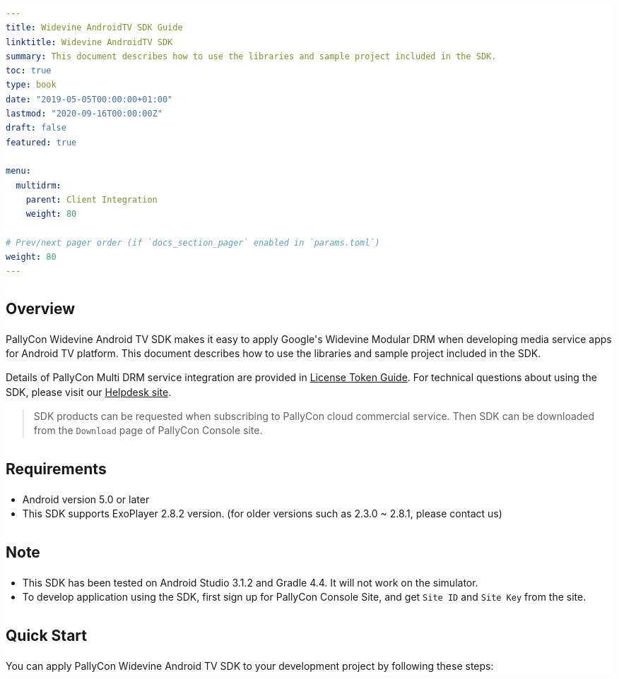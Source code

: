 ```yaml
---
title: Widevine AndroidTV SDK Guide
linktitle: Widevine AndroidTV SDK
summary: This document describes how to use the libraries and sample project included in the SDK.
toc: true
type: book
date: "2019-05-05T00:00:00+01:00"
lastmod: "2020-09-16T00:00:00Z"
draft: false
featured: true

menu:
  multidrm:
    parent: Client Integration
    weight: 80

# Prev/next pager order (if `docs_section_pager` enabled in `params.toml`)
weight: 80
---
```


## Overview

PallyCon Widevine Android TV SDK makes it easy to apply Google's Widevine Modular DRM when developing media service apps for Android TV platform. This document describes how to use the libraries and sample project included in the SDK.

Details of PallyCon Multi DRM service integration are provided in [License Token Guide](../../license/license-token). For technical questions about using the SDK, please visit our [Helpdesk site](https://pallycon.zendesk.com).

> SDK products can be requested when subscribing to PallyCon cloud commercial service. Then SDK can be downloaded from the `Download` page of PallyCon Console site.

## Requirements

- Android version 5.0 or later
- This SDK supports ExoPlayer 2.8.2 version. (for older versions such as 2.3.0 ~ 2.8.1, please contact us)

## Note

- This SDK has been tested on Android Studio 3.1.2 and Gradle 4.4. It will not work on the simulator.
- To develop application using the SDK, first sign up for PallyCon Console Site, and get `Site ID` and `Site Key` from the site.

## Quick Start

You can apply PallyCon Widevine Android TV SDK to your development project by following these steps:
